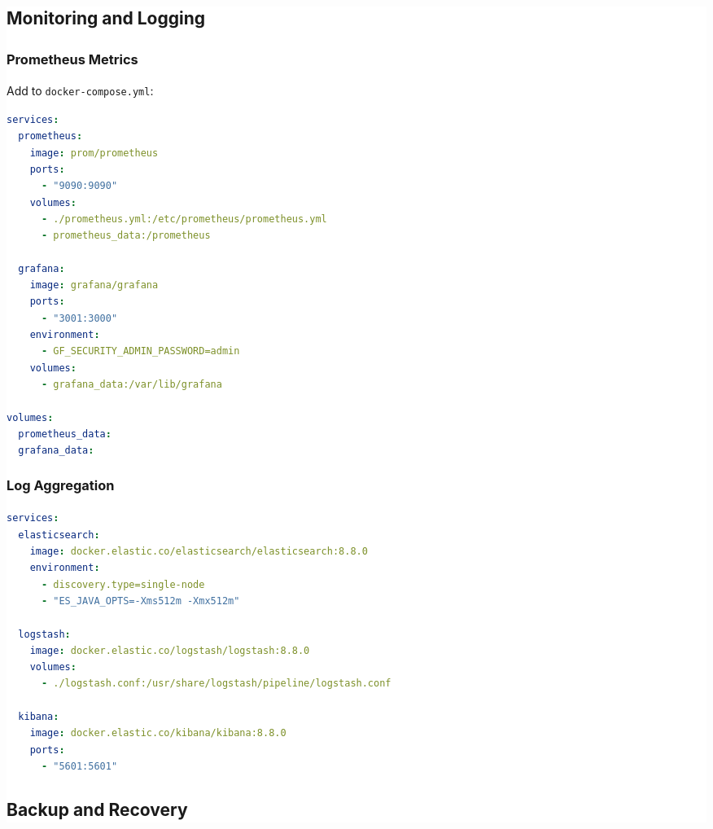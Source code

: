## Monitoring and Logging

### Prometheus Metrics

Add to `docker-compose.yml`:

```yaml
services:
  prometheus:
    image: prom/prometheus
    ports:
      - "9090:9090"
    volumes:
      - ./prometheus.yml:/etc/prometheus/prometheus.yml
      - prometheus_data:/prometheus

  grafana:
    image: grafana/grafana
    ports:
      - "3001:3000"
    environment:
      - GF_SECURITY_ADMIN_PASSWORD=admin
    volumes:
      - grafana_data:/var/lib/grafana

volumes:
  prometheus_data:
  grafana_data:
```

### Log Aggregation

```yaml
services:
  elasticsearch:
    image: docker.elastic.co/elasticsearch/elasticsearch:8.8.0
    environment:
      - discovery.type=single-node
      - "ES_JAVA_OPTS=-Xms512m -Xmx512m"

  logstash:
    image: docker.elastic.co/logstash/logstash:8.8.0
    volumes:
      - ./logstash.conf:/usr/share/logstash/pipeline/logstash.conf

  kibana:
    image: docker.elastic.co/kibana/kibana:8.8.0
    ports:
      - "5601:5601"
```

## Backup and Recovery
